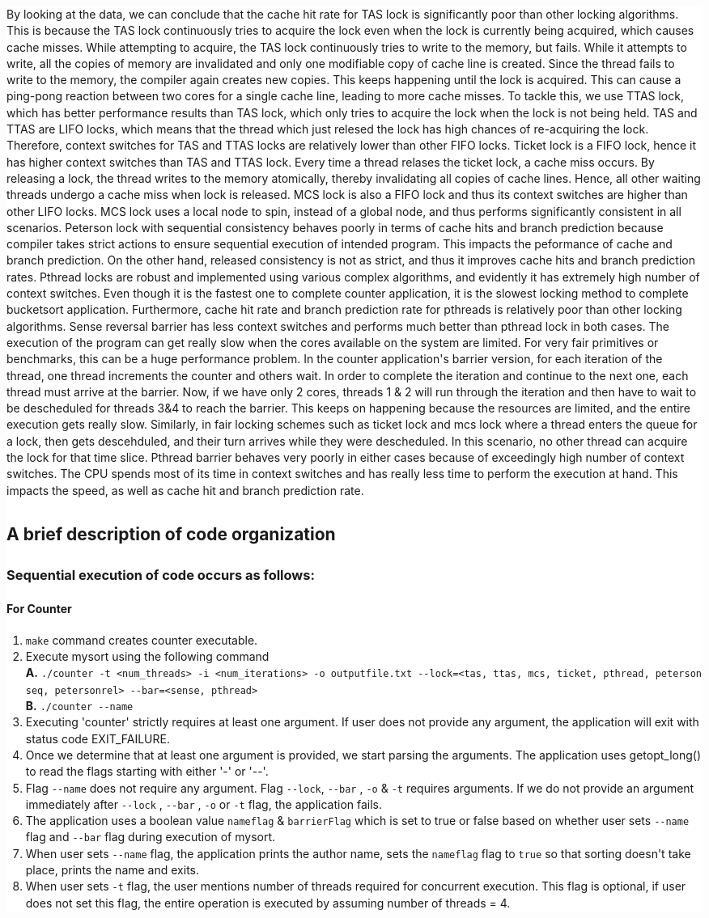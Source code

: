 By looking at the data, we can conclude that the cache hit rate for TAS lock is significantly poor than other locking algorithms. This is because the TAS lock continuously tries to acquire the lock even when the lock is currently being acquired, which causes cache misses. While attempting to acquire, the TAS lock continuously tries to write to the memory, but fails. While it attempts to write, all the copies of memory are invalidated and only one modifiable copy of cache line is created. Since the thread fails to write to the memory, the compiler again creates new copies. This keeps happening until the lock is acquired. This can cause a ping-pong reaction between two cores for a single cache line, leading to more cache misses. To tackle this, we use TTAS lock, which has better performance results than TAS lock, which only tries to acquire the lock when the lock is not being held. TAS and TTAS are LIFO locks, which means that the thread which just relesed the lock has high chances of re-acquiring the lock. Therefore, context switches for TAS and TTAS locks are relatively lower than other FIFO locks. Ticket lock is a FIFO lock, hence it has higher context switches than TAS and TTAS lock. Every time a thread relases the ticket lock, a cache miss occurs. By releasing a lock, the thread writes to the memory atomically, thereby invalidating all copies of cache lines. Hence, all other waiting threads undergo a cache miss when lock is released. MCS lock is also a FIFO lock and thus its context switches are higher than other LIFO locks. MCS lock uses a local node to spin, instead of a global node, and thus performs significantly consistent in all scenarios. Peterson lock with sequential consistency behaves poorly in terms of cache hits and branch prediction because compiler takes strict actions to ensure sequential execution of intended program. This impacts the peformance of cache and branch prediction. On the other hand, released consistency is not as strict, and thus it improves cache hits and branch prediction rates. Pthread locks are robust and implemented using various complex algorithms, and evidently it has extremely high number of context switches. Even though it is the fastest one to complete counter application, it is the slowest locking method to complete bucketsort application. Furthermore, cache hit rate and branch prediction rate for pthreads is relatively poor than other locking algorithms. Sense reversal barrier has less context switches and performs much better than pthread lock in both cases. The execution of the program can get really slow when the cores available on the system are limited. For very fair primitives or benchmarks, this can be a huge performance problem. In the counter application's barrier version, for each iteration of the thread, one thread increments the counter and others wait. In order to complete the iteration and continue to the next one, each thread must arrive at the barrier. Now, if we have only 2 cores, threads 1 & 2 will run through the iteration and then have to wait to be descheduled for threads 3&4 to reach the barrier. This keeps on happening because the resources are limited, and the entire execution gets really slow. Similarly, in fair locking schemes such as ticket lock and mcs lock where a thread enters the queue for a lock, then gets descehduled, and their turn arrives while they were descheduled. In this scenario, no other thread can acquire the lock for that time slice. Pthread barrier behaves very poorly in either cases because of exceedingly high number of context switches. The CPU spends most of its time in context switches and has really less time to perform the execution at hand. This impacts the speed, as well as cache hit and branch prediction rate.   

## A brief description of code organization
### Sequential execution of code occurs as follows:
#### For Counter
1. `make` command creates counter executable.     
2. Execute mysort using the following command  
    **A.** `./counter -t <num_threads> -i <num_iterations> -o outputfile.txt --lock=<tas, ttas, mcs, ticket, pthread, petersonseq, petersonrel> --bar=<sense, pthread>`    
    **B.** `./counter --name`    
3. Executing 'counter' strictly requires at least one argument. If user does not provide any argument, the application will exit with status code EXIT_FAILURE.    
4. Once we determine that at least one argument is provided, we start parsing the arguments. The application uses getopt_long() to read the flags starting with either '-' or  '--'.        
5. Flag `--name` does not require any argument. Flag `--lock`, `--bar` , `-o` & `-t` requires arguments. If we do not provide an argument immediately after `--lock` , `--bar` , `-o` or `-t` flag, the application fails.    
6. The application uses a boolean value `nameflag` & `barrierFlag` which is set to true or false based on whether user sets `--name` flag and `--bar` flag during execution of mysort.  
7. When user sets `--name` flag, the application prints the author name, sets the `nameflag` flag to `true` so that sorting doesn't take place, prints the name and exits.   
8. When user sets `-t` flag, the user mentions number of threads required for concurrent execution. This flag is optional, if user does not set this flag, the entire operation is executed by assuming number of threads = 4.   